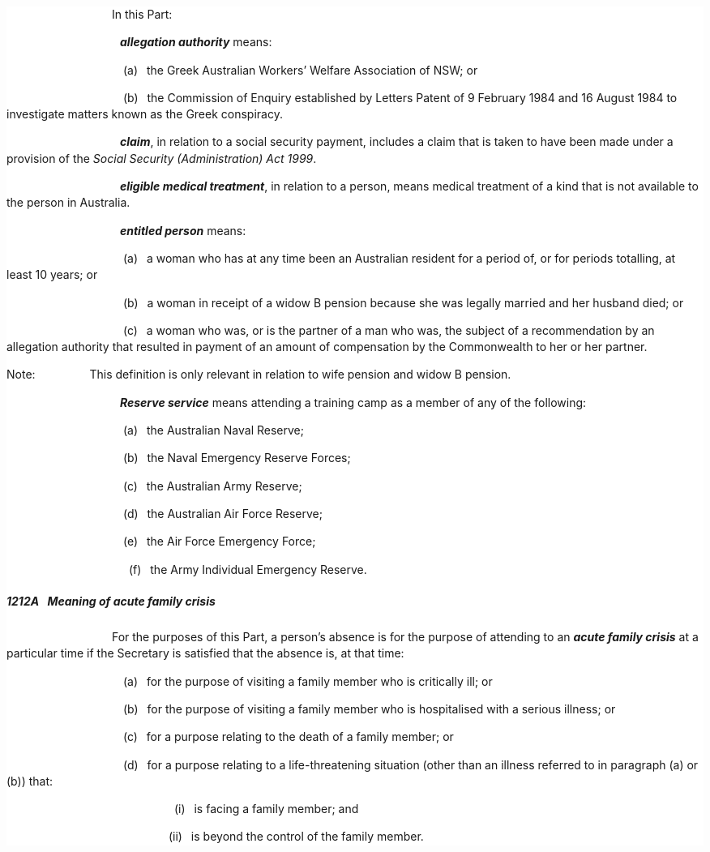                    In this Part:

                    <a name="alleg-author"></a>**_allegation authority_** means:

                     (a)  the Greek Australian Workers’ Welfare Association of NSW; or

                     (b)  the Commission of Enquiry established by Letters Patent of 9 February 1984 and 16 August 1984 to investigate matters known as the Greek conspiracy.

                    <a name="claim"></a>**_claim_**, in relation to a social security payment, includes a claim that is taken to have been made under a provision of the _Social Security (Administration) Act 1999_.

                    <a name="elig-mical-treatment"></a>**_eligible medical treatment_**, in relation to a person, means medical treatment of a kind that is not available to the person in Australia.

                    <a name="entitled-person"></a>**_entitled person_** means:

                     (a)  a woman who has at any time been an Australian resident for a period of, or for periods totalling, at least 10 years; or

                     (b)  a woman in receipt of a widow B pension because she was legally married and her husband died; or

                     (c)  a woman who was, or is the partner of a man who was, the subject of a recommendation by an allegation authority that resulted in payment of an amount of compensation by the Commonwealth to her or her partner.

Note:          This definition is only relevant in relation to wife pension and widow B pension.

                    <a name="reserv-servic"></a>**_Reserve service_** means attending a training camp as a member of any of the following:

                     (a)  the Australian Naval Reserve;

                     (b)  the Naval Emergency Reserve Forces;

                     (c)  the Australian Army Reserve;

                     (d)  the Australian Air Force Reserve;

                     (e)  the Air Force Emergency Force;

                      (f)  the Army Individual Emergency Reserve.

##### <a id="1212A"></a>1212A  Meaning of _acute family crisis_

                   For the purposes of this Part, a person’s absence is for the purpose of attending to an **_acute family crisis_** at a particular time if the Secretary is satisfied that the absence is, at that time:

                     (a)  for the purpose of visiting a family member who is critically ill; or

                     (b)  for the purpose of visiting a family member who is hospitalised with a serious illness; or

                     (c)  for a purpose relating to the death of a family member; or

                     (d)  for a purpose relating to a life-threatening situation (other than an illness referred to in paragraph (a) or (b)) that:

                              (i)  is facing a family member; and

                             (ii)  is beyond the control of the family member.
